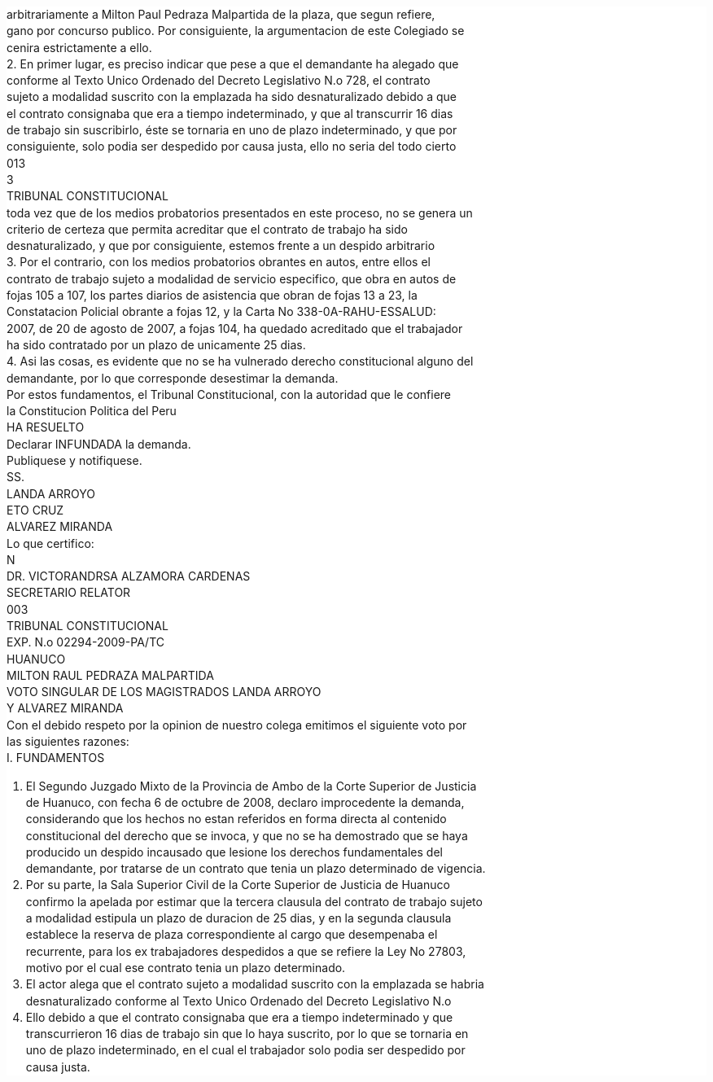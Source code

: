 arbitrariamente a Milton Paul Pedraza Malpartida de la plaza, que segun refiere,  
gano por concurso publico. Por consiguiente, la argumentacion de este Colegiado se  
cenira estrictamente a ello.  
2. En primer lugar, es preciso indicar que pese a que el demandante ha alegado que  
conforme al Texto Unico Ordenado del Decreto Legislativo N.o 728, el contrato  
sujeto a modalidad suscrito con la emplazada ha sido desnaturalizado debido a que  
el contrato consignaba que era a tiempo indeterminado, y que al transcurrir 16 dias  
de trabajo sin suscribirlo, éste se tornaria en uno de plazo indeterminado, y que por  
consiguiente, solo podia ser despedido por causa justa, ello no seria del todo cierto  
013  
3  
TRIBUNAL CONSTITUCIONAL  
toda vez que de los medios probatorios presentados en este proceso, no se genera un  
criterio de certeza que permita acreditar que el contrato de trabajo ha sido  
desnaturalizado, y que por consiguiente, estemos frente a un despido arbitrario  
3. Por el contrario, con los medios probatorios obrantes en autos, entre ellos el  
contrato de trabajo sujeto a modalidad de servicio especifico, que obra en autos de  
fojas 105 a 107, los partes diarios de asistencia que obran de fojas 13 a 23, la  
Constatacion Policial obrante a fojas 12, y la Carta No 338-0A-RAHU-ESSALUD:  
2007, de 20 de agosto de 2007, a fojas 104, ha quedado acreditado que el trabajador  
ha sido contratado por un plazo de unicamente 25 dias.  
4. Asi las cosas, es evidente que no se ha vulnerado derecho constitucional alguno del  
demandante, por lo que corresponde desestimar la demanda.  
Por estos fundamentos, el Tribunal Constitucional, con la autoridad que le confiere  
la Constitucion Politica del Peru  
HA RESUELTO  
Declarar INFUNDADA la demanda.  
Publiquese y notifiquese.  
SS.  
LANDA ARROYO  
ETO CRUZ  
ALVAREZ MIRANDA  
Lo que certifico:  
N  
DR. VICTORANDRSA ALZAMORA CARDENAS  
SECRETARIO RELATOR  
003  
TRIBUNAL CONSTITUCIONAL  
EXP. N.o 02294-2009-PA/TC  
HUANUCO  
MILTON RAUL PEDRAZA MALPARTIDA  
VOTO SINGULAR DE LOS MAGISTRADOS LANDA ARROYO  
Y ALVAREZ MIRANDA  
Con el debido respeto por la opinion de nuestro colega emitimos el siguiente voto por  
las siguientes razones:  
I. FUNDAMENTOS  
1. El Segundo Juzgado Mixto de la Provincia de Ambo de la Corte Superior de Justicia  
de Huanuco, con fecha 6 de octubre de 2008, declaro improcedente la demanda,  
considerando que los hechos no estan referidos en forma directa al contenido  
constitucional del derecho que se invoca, y que no se ha demostrado que se haya  
producido un despido incausado que lesione los derechos fundamentales del  
demandante, por tratarse de un contrato que tenia un plazo determinado de vigencia.  
2. Por su parte, la Sala Superior Civil de la Corte Superior de Justicia de Huanuco  
confirmo la apelada por estimar que la tercera clausula del contrato de trabajo sujeto  
a modalidad estipula un plazo de duracion de 25 dias, y en la segunda clausula  
establece la reserva de plaza correspondiente al cargo que desempenaba el  
recurrente, para los ex trabajadores despedidos a que se refiere la Ley No 27803,  
motivo por el cual ese contrato tenia un plazo determinado.  
3. El actor alega que el contrato sujeto a modalidad suscrito con la emplazada se habria  
desnaturalizado conforme al Texto Unico Ordenado del Decreto Legislativo N.o  
728. Ello debido a que el contrato consignaba que era a tiempo indeterminado y que  
transcurrieron 16 dias de trabajo sin que lo haya suscrito, por lo que se tornaria en  
uno de plazo indeterminado, en el cual el trabajador solo podia ser despedido por  
causa justa.  